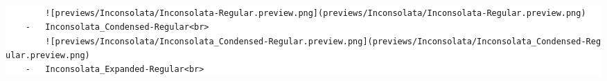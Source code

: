             ![previews/Inconsolata/Inconsolata-Regular.preview.png](previews/Inconsolata/Inconsolata-Regular.preview.png)
        -   Inconsolata_Condensed-Regular<br>
            ![previews/Inconsolata/Inconsolata_Condensed-Regular.preview.png](previews/Inconsolata/Inconsolata_Condensed-Regular.preview.png)
        -   Inconsolata_Expanded-Regular<br>
